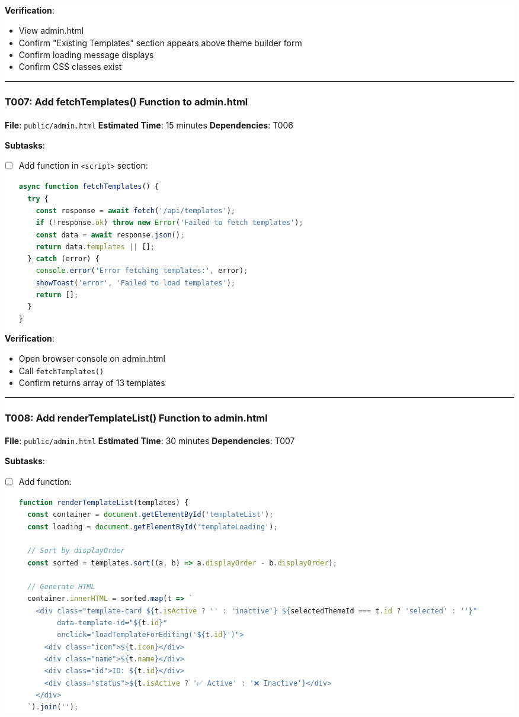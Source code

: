 **Verification**:
- View admin.html
- Confirm "Existing Templates" section appears above theme builder form
- Confirm loading message displays
- Confirm CSS classes exist

---

### T007: Add fetchTemplates() Function to admin.html
**File**: `public/admin.html`
**Estimated Time**: 15 minutes
**Dependencies**: T006

**Subtasks**:
- [ ] Add function in `<script>` section:
  ```javascript
  async function fetchTemplates() {
    try {
      const response = await fetch('/api/templates');
      if (!response.ok) throw new Error('Failed to fetch templates');
      const data = await response.json();
      return data.templates || [];
    } catch (error) {
      console.error('Error fetching templates:', error);
      showToast('error', 'Failed to load templates');
      return [];
    }
  }
  ```

**Verification**:
- Open browser console on admin.html
- Call `fetchTemplates()`
- Confirm returns array of 13 templates

---

### T008: Add renderTemplateList() Function to admin.html
**File**: `public/admin.html`
**Estimated Time**: 30 minutes
**Dependencies**: T007

**Subtasks**:
- [ ] Add function:
  ```javascript
  function renderTemplateList(templates) {
    const container = document.getElementById('templateList');
    const loading = document.getElementById('templateLoading');

    // Sort by displayOrder
    const sorted = templates.sort((a, b) => a.displayOrder - b.displayOrder);

    // Generate HTML
    container.innerHTML = sorted.map(t => `
      <div class="template-card ${t.isActive ? '' : 'inactive'} ${selectedThemeId === t.id ? 'selected' : ''}"
           data-template-id="${t.id}"
           onclick="loadTemplateForEditing('${t.id}')">
        <div class="icon">${t.icon}</div>
        <div class="name">${t.name}</div>
        <div class="id">ID: ${t.id}</div>
        <div class="status">${t.isActive ? '✅ Active' : '❌ Inactive'}</div>
      </div>
    `).join('');

  ```